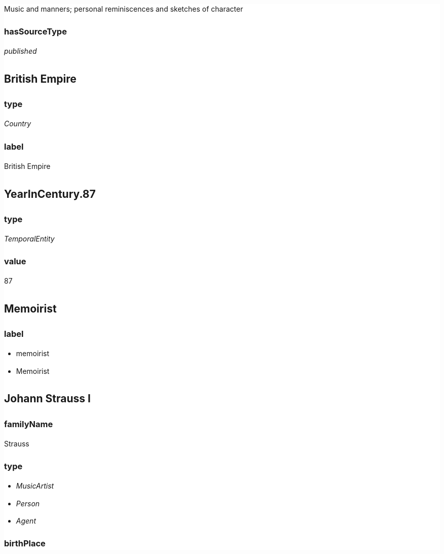 Music and manners; personal reminiscences and sketches of character

### hasSourceType


*published*

## British Empire

### type


*Country*

### label


British Empire

## YearInCentury.87

### type


*TemporalEntity*

### value


87

## Memoirist

### label

 - memoirist

 - Memoirist

## Johann Strauss I

### familyName


Strauss

### type

 - *MusicArtist*

 - *Person*

 - *Agent*

### birthPlace
